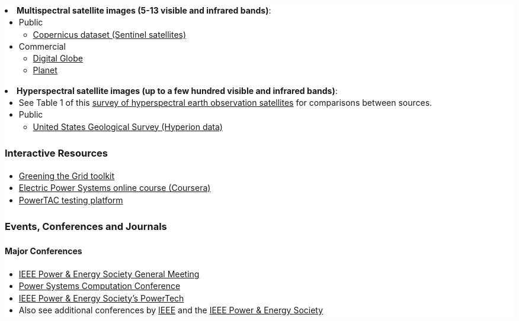   </li>
  <li><strong>Multispectral satellite images (5-13 visible and infrared bands)</strong>:
    <ul>
      <li>Public
        <ul>
          <li><a target="_blank" href="https://www.copernicus.eu/en/access-data">Copernicus dataset (Sentinel satellites)</a></li>
        </ul>
      </li>
      <li>Commercial
        <ul>
          <li><a target="_blank" href="https://www.digitalglobe.com/">Digital Globe</a></li>
          <li><a target="_blank" href="https://www.planet.com/">Planet</a></li>
        </ul>
      </li>
    </ul>
  </li>
  <li><strong>Hyperspectral satellite images (up to a few hundred visible and infrared bands)</strong>:
    <ul>
      <li>See Table 1 of this <a target="_blank" href="https://www.mdpi.com/2072-4292/10/2/157/pdf">survey of hyperspectral earth observation satellites</a> for comparisons between sources.</li>
      <li>Public
        <ul>
          <li><a target="_blank" href="https://earthexplorer.usgs.gov/">United States Geological Survey (Hyperion data)</a></li>
        </ul>
      </li>
    </ul>
  </li>
</ul>

<h3 id="interactive-resources">Interactive Resources</h3>

<ul>
  <li><a target="_blank" href="https://greeningthegrid.org/toolkits">Greening the Grid toolkit</a></li>
  <li><a target="_blank" href="https://www.coursera.org/learn/electric-power-systems">Electric Power Systems online course (Coursera)</a></li>
  <li><a target="_blank" href="https://powertac.org/">PowerTAC testing platform</a></li>
</ul>

<h3 id="events-conferences-and-journals">Events, Conferences and Journals</h3>

<h4 id="major-conferences">Major Conferences</h4>
<ul>
  <li><a target="_blank" href="https://pes-gm.org/2020/">IEEE Power &amp; Energy Society General Meeting</a></li>
  <li><a target="_blank" href="https://pscc2020.pt/">Power Systems Computation Conference</a></li>
  <li><a target="_blank" href="https://attend.ieee.org/powertech-2019/">IEEE Power &amp; Energy Society’s PowerTech</a></li>
  <li>Also see additional conferences by <a target="_blank" href="https://www.ieee.org/conferences/index.html">IEEE</a> and the <a target="_blank" href="https://www.ieee-pes.org/meetings-and-conferences">IEEE Power &amp; Energy Society</a></li>
</ul>
